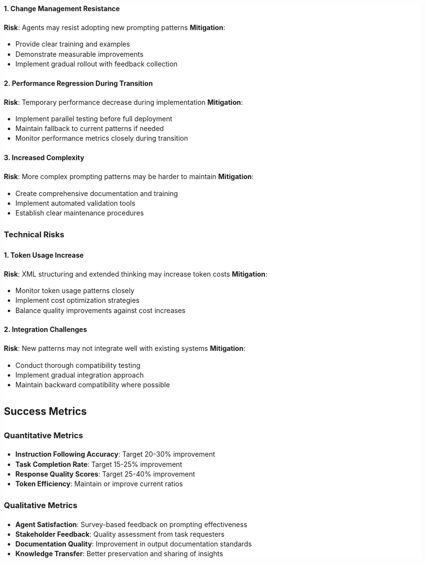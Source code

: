 #### 1. Change Management Resistance
**Risk**: Agents may resist adopting new prompting patterns
**Mitigation**: 
- Provide clear training and examples
- Demonstrate measurable improvements
- Implement gradual rollout with feedback collection

#### 2. Performance Regression During Transition
**Risk**: Temporary performance decrease during implementation
**Mitigation**:
- Implement parallel testing before full deployment
- Maintain fallback to current patterns if needed
- Monitor performance metrics closely during transition

#### 3. Increased Complexity
**Risk**: More complex prompting patterns may be harder to maintain
**Mitigation**:
- Create comprehensive documentation and training
- Implement automated validation tools
- Establish clear maintenance procedures

### Technical Risks

#### 1. Token Usage Increase
**Risk**: XML structuring and extended thinking may increase token costs
**Mitigation**:
- Monitor token usage patterns closely
- Implement cost optimization strategies
- Balance quality improvements against cost increases

#### 2. Integration Challenges
**Risk**: New patterns may not integrate well with existing systems
**Mitigation**:
- Conduct thorough compatibility testing
- Implement gradual integration approach
- Maintain backward compatibility where possible

## Success Metrics

### Quantitative Metrics
- **Instruction Following Accuracy**: Target 20-30% improvement
- **Task Completion Rate**: Target 15-25% improvement
- **Response Quality Scores**: Target 25-40% improvement
- **Token Efficiency**: Maintain or improve current ratios

### Qualitative Metrics
- **Agent Satisfaction**: Survey-based feedback on prompting effectiveness
- **Stakeholder Feedback**: Quality assessment from task requesters
- **Documentation Quality**: Improvement in output documentation standards
- **Knowledge Transfer**: Better preservation and sharing of insights
